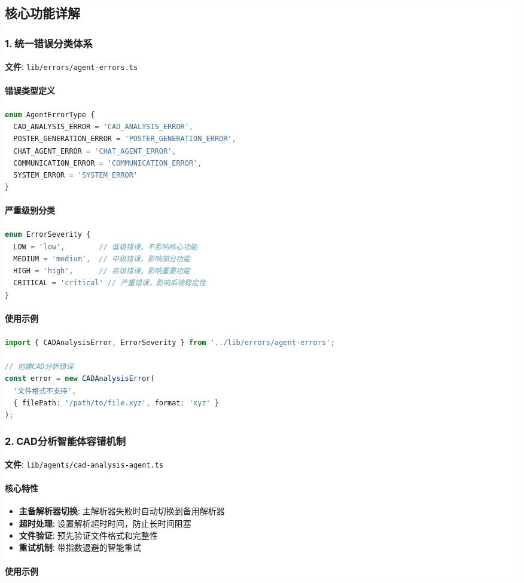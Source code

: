 ## 核心功能详解

### 1. 统一错误分类体系

**文件**: `lib/errors/agent-errors.ts`

#### 错误类型定义

```typescript
enum AgentErrorType {
  CAD_ANALYSIS_ERROR = 'CAD_ANALYSIS_ERROR',
  POSTER_GENERATION_ERROR = 'POSTER_GENERATION_ERROR', 
  CHAT_AGENT_ERROR = 'CHAT_AGENT_ERROR',
  COMMUNICATION_ERROR = 'COMMUNICATION_ERROR',
  SYSTEM_ERROR = 'SYSTEM_ERROR'
}
```

#### 严重级别分类

```typescript
enum ErrorSeverity {
  LOW = 'low',        // 低级错误，不影响核心功能
  MEDIUM = 'medium',  // 中级错误，影响部分功能
  HIGH = 'high',      // 高级错误，影响重要功能
  CRITICAL = 'critical' // 严重错误，影响系统稳定性
}
```

#### 使用示例

```typescript
import { CADAnalysisError, ErrorSeverity } from '../lib/errors/agent-errors';

// 创建CAD分析错误
const error = new CADAnalysisError(
  '文件格式不支持',
  { filePath: '/path/to/file.xyz', format: 'xyz' }
);
```

### 2. CAD分析智能体容错机制

**文件**: `lib/agents/cad-analysis-agent.ts`

#### 核心特性

- **主备解析器切换**: 主解析器失败时自动切换到备用解析器
- **超时处理**: 设置解析超时时间，防止长时间阻塞
- **文件验证**: 预先验证文件格式和完整性
- **重试机制**: 带指数退避的智能重试

#### 使用示例
